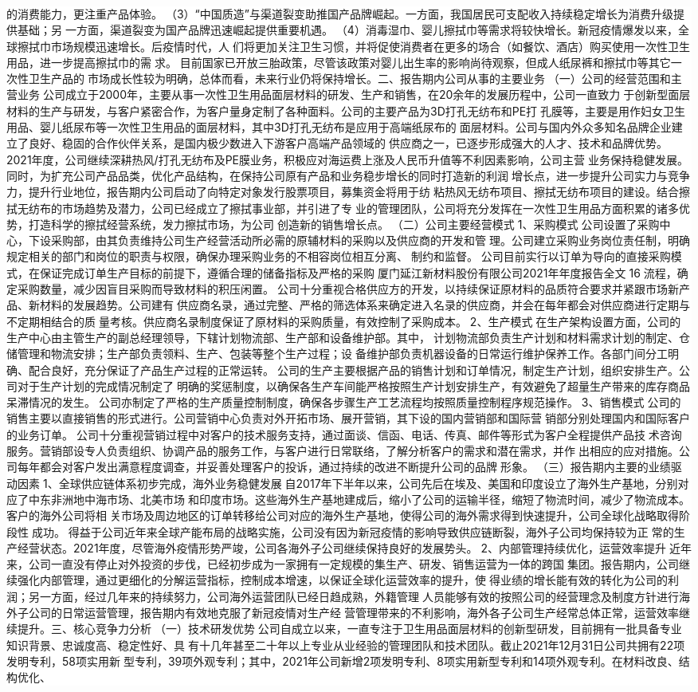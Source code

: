 的消费能力，更注重产品体验。
（3）“中国质造”与渠道裂变助推国产品牌崛起。一方面，我国居民可支配收入持续稳定增长为消费升级提供基础；另
一方面，渠道裂变为国产品牌迅速崛起提供重要机遇。
（4）消毒湿巾、婴儿擦拭巾等需求将较快增长。新冠疫情爆发以来，全球擦拭巾市场规模迅速增长。后疫情时代，人
们将更加关注卫生习惯，并将促使消费者在更多的场合（如餐饮、酒店）购买使用一次性卫生用品，进一步提高擦拭巾的需
求。
目前国家已开放三胎政策，尽管该政策对婴儿出生率的影响尚待观察，但成人纸尿裤和擦拭巾等其它一次性卫生产品的
市场成长性较为明确，总体而看，未来行业仍将保持增长。二、报告期内公司从事的主要业务
（一）公司的经营范围和主营业务
公司成立于2000年，主要从事一次性卫生用品面层材料的研发、生产和销售，在20余年的发展历程中，公司一直致力
于创新型面层材料的生产与研发，与客户紧密合作，为客户量身定制了各种面料。公司的主要产品为3D打孔无纺布和PE打
孔膜等，主要是用作妇女卫生用品、婴儿纸尿布等一次性卫生用品的面层材料，其中3D打孔无纺布是应用于高端纸尿布的
面层材料。公司与国内外众多知名品牌企业建立了良好、稳固的合作伙伴关系，是国内极少数进入下游客户高端产品领域的
供应商之一，已逐步形成强大的人才、技术和品牌优势。
2021年度，公司继续深耕热风/打孔无纺布及PE膜业务，积极应对海运费上涨及人民币升值等不利因素影响，公司主营
业务保持稳健发展。同时，为扩充公司产品品类，优化产品结构，在保持公司原有产品和业务稳步增长的同时打造新的利润
增长点，进一步提升公司实力与竞争力，提升行业地位，报告期内公司启动了向特定对象发行股票项目，募集资金将用于纺
粘热风无纺布项目、擦拭无纺布项目的建设。结合擦拭无纺布的市场趋势及潜力，公司已经成立了擦拭事业部，并引进了专
业的管理团队，公司将充分发挥在一次性卫生用品方面积累的诸多优势，打造科学的擦拭经营系统，发力擦拭市场，为公司
创造新的销售增长点。
（二）公司主要经营模式
1、采购模式
公司设置了采购中心，下设采购部，由其负责维持公司生产经营活动所必需的原辅材料的采购以及供应商的开发和管
理。公司建立采购业务岗位责任制，明确规定相关的部门和岗位的职责与权限，确保办理采购业务的不相容岗位相互分离、
制约和监督。
公司目前实行以订单为导向的直接采购模式，在保证完成订单生产目标的前提下，遵循合理的储备指标及严格的采购
厦门延江新材料股份有限公司2021年年度报告全文
16
流程，确定采购数量，减少因盲目采购而导致材料的积压闲置。
公司十分重视合格供应方的开发，以持续保证原材料的品质符合要求并紧跟市场新产品、新材料的发展趋势。公司建有
供应商名录，通过完整、严格的筛选体系来确定进入名录的供应商，并会在每年都会对供应商进行定期与不定期相结合的质
量考核。供应商名录制度保证了原材料的采购质量，有效控制了采购成本。
2、生产模式
在生产架构设置方面，公司的生产中心由主管生产的副总经理领导，下辖计划物流部、生产部和设备维护部。其中，
计划物流部负责生产计划和材料需求计划的制定、仓储管理和物流安排；生产部负责领料、生产、包装等整个生产过程；设
备维护部负责机器设备的日常运行维护保养工作。各部门间分工明确、配合良好，充分保证了产品生产过程的正常运转。
公司的生产主要根据产品的销售计划和订单情况，制定生产计划，组织安排生产。公司对于生产计划的完成情况制定了
明确的奖惩制度，以确保各生产车间能严格按照生产计划安排生产，有效避免了超量生产带来的库存商品呆滞情况的发生。
公司亦制定了严格的生产质量控制制度，确保各步骤生产工艺流程均按照质量控制程序规范操作。
3、销售模式
公司的销售主要以直接销售的形式进行。公司营销中心负责对外开拓市场、展开营销，其下设的国内营销部和国际营
销部分别处理国内和国际客户的业务订单。
公司十分重视营销过程中对客户的技术服务支持，通过面谈、信函、电话、传真、邮件等形式为客户全程提供产品技
术咨询服务。营销部设专人负责组织、协调产品的服务工作，与客户进行日常联络，了解分析客户的需求和潜在需求，并作
出相应的应对措施。公司每年都会对客户发出满意程度调查，并妥善处理客户的投诉，通过持续的改进不断提升公司的品牌
形象。
（三）报告期内主要的业绩驱动因素
1、全球供应链体系初步完成，海外业务稳健发展
自2017年下半年以来，公司先后在埃及、美国和印度设立了海外生产基地，分别对应了中东非洲地中海市场、北美市场
和印度市场。这些海外生产基地建成后，缩小了公司的运输半径，缩短了物流时间，减少了物流成本。客户的海外公司将相
关市场及周边地区的订单转移给公司对应的海外生产基地，使得公司的海外需求得到快速提升，公司全球化战略取得阶段性
成功。
得益于公司近年来全球产能布局的战略实施，公司没有因为新冠疫情的影响导致供应链断裂，海外子公司均保持较为正
常的生产经营状态。2021年度，尽管海外疫情形势严竣，公司各海外子公司继续保持良好的发展势头。
2、内部管理持续优化，运营效率提升
近年来，公司一直没有停止对外投资的步伐，已经初步成为一家拥有一定规模的集生产、研发、销售运营为一体的跨国
集团。报告期内，公司继续强化内部管理，通过更细化的分解运营指标，控制成本增速，以保证全球化运营效率的提升，使
得业绩的增长能有效的转化为公司的利润；另一方面，经过几年来的持续努力，公司海外运营团队已经日趋成熟，外籍管理
人员能够有效的按照公司的经营理念及制度方针进行海外子公司的日常运营管理，报告期内有效地克服了新冠疫情对生产经
营管理带来的不利影响，海外各子公司生产经常总体正常，运营效率继续提升。三、核心竞争力分析
（一）技术研发优势
公司自成立以来，一直专注于卫生用品面层材料的创新型研发，目前拥有一批具备专业知识背景、忠诚度高、稳定性好、具
有十几年甚至二十年以上专业从业经验的管理团队和技术团队。截止2021年12月31日公司共拥有22项发明专利，58项实用新
型专利，39项外观专利；其中，2021年公司新增2项发明专利、8项实用新型专利和14项外观专利。在材料改良、结构优化、